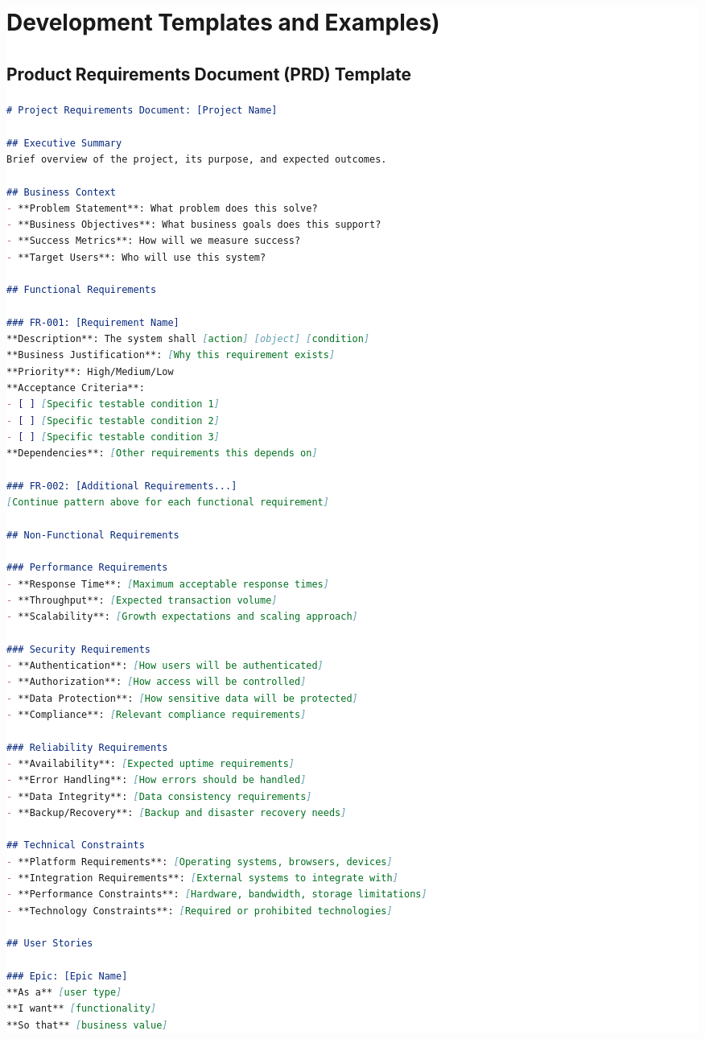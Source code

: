# Development Templates and Examples)

## Product Requirements Document (PRD) Template

```markdown
# Project Requirements Document: [Project Name]

## Executive Summary
Brief overview of the project, its purpose, and expected outcomes.

## Business Context
- **Problem Statement**: What problem does this solve?
- **Business Objectives**: What business goals does this support?
- **Success Metrics**: How will we measure success?
- **Target Users**: Who will use this system?

## Functional Requirements

### FR-001: [Requirement Name]
**Description**: The system shall [action] [object] [condition]
**Business Justification**: [Why this requirement exists]
**Priority**: High/Medium/Low
**Acceptance Criteria**:
- [ ] [Specific testable condition 1]
- [ ] [Specific testable condition 2]
- [ ] [Specific testable condition 3]
**Dependencies**: [Other requirements this depends on]

### FR-002: [Additional Requirements...]
[Continue pattern above for each functional requirement]

## Non-Functional Requirements

### Performance Requirements
- **Response Time**: [Maximum acceptable response times]
- **Throughput**: [Expected transaction volume]
- **Scalability**: [Growth expectations and scaling approach]

### Security Requirements  
- **Authentication**: [How users will be authenticated]
- **Authorization**: [How access will be controlled]
- **Data Protection**: [How sensitive data will be protected]
- **Compliance**: [Relevant compliance requirements]

### Reliability Requirements
- **Availability**: [Expected uptime requirements]
- **Error Handling**: [How errors should be handled]
- **Data Integrity**: [Data consistency requirements]
- **Backup/Recovery**: [Backup and disaster recovery needs]

## Technical Constraints
- **Platform Requirements**: [Operating systems, browsers, devices]
- **Integration Requirements**: [External systems to integrate with]
- **Performance Constraints**: [Hardware, bandwidth, storage limitations]
- **Technology Constraints**: [Required or prohibited technologies]

## User Stories

### Epic: [Epic Name]
**As a** [user type]  
**I want** [functionality]  
**So that** [business value]
```